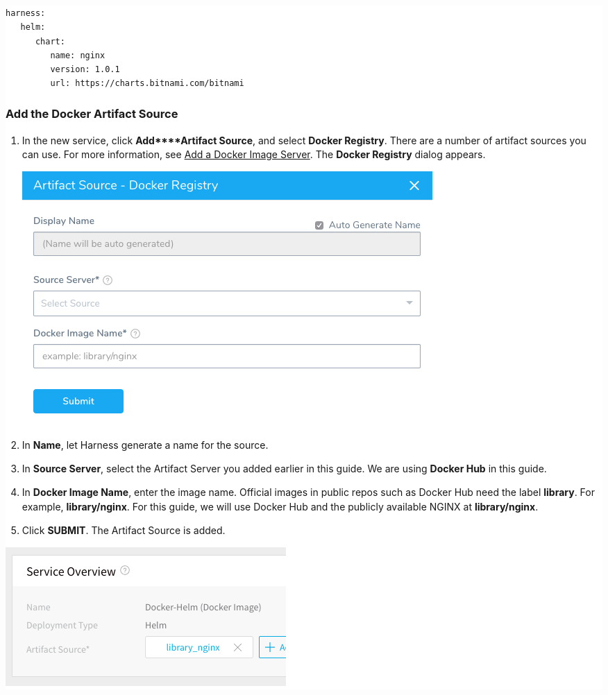 ```
harness:  
   helm:    
      chart:      
         name: nginx
         version: 1.0.1      
         url: https://charts.bitnami.com/bitnami
```


### Add the Docker Artifact Source

1. In the new service, click **Add****Artifact Source**, and select **Docker Registry**. There are a number of artifact sources you can use. For more information, see [Add a Docker Image Server](https://docs.harness.io/article/gxv9gj6khz-add-a-docker-image-service#add_a_docker_image_service). The **Docker Registry** dialog appears.

   ![](./static/2-helm-services-39.png)
2. In **Name**, let Harness generate a name for the source.
3. In **Source Server**, select the Artifact Server you added earlier in this guide. We are using **Docker Hub** in this guide.
4. In **Docker Image Name**, enter the image name. Official images in public repos such as Docker Hub need the label **library**. For example, **library/nginx**. For this guide, we will use Docker Hub and the publicly available NGINX at **library/nginx**.
5. Click **SUBMIT**. The Artifact Source is added.

![](./static/2-helm-services-40.png)
